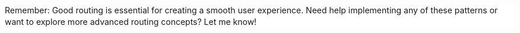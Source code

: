 Remember: Good routing is essential for creating a smooth user experience. Need help implementing any of these patterns or want to explore more advanced routing concepts? Let me know!
